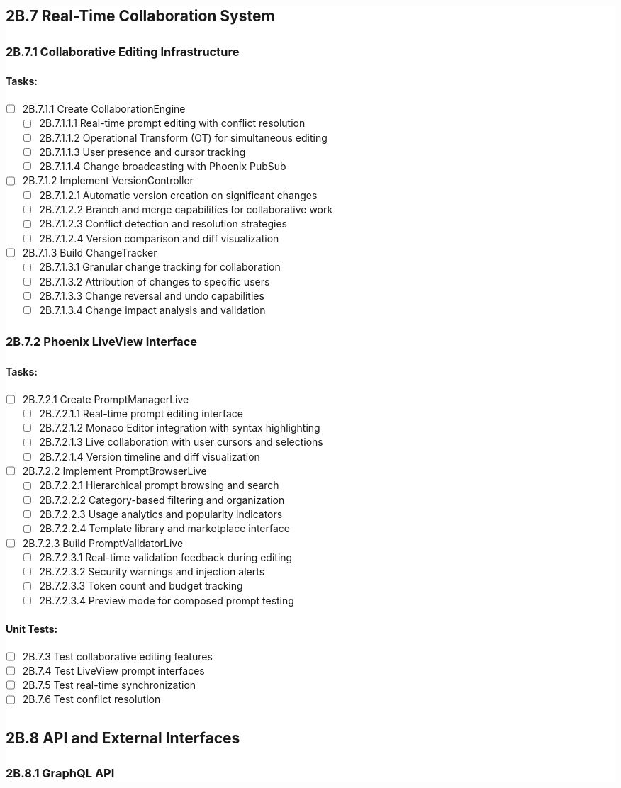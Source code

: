 ## 2B.7 Real-Time Collaboration System

### 2B.7.1 Collaborative Editing Infrastructure

#### Tasks:
- [ ] 2B.7.1.1 Create CollaborationEngine
  - [ ] 2B.7.1.1.1 Real-time prompt editing with conflict resolution
  - [ ] 2B.7.1.1.2 Operational Transform (OT) for simultaneous editing
  - [ ] 2B.7.1.1.3 User presence and cursor tracking
  - [ ] 2B.7.1.1.4 Change broadcasting with Phoenix PubSub
- [ ] 2B.7.1.2 Implement VersionController
  - [ ] 2B.7.1.2.1 Automatic version creation on significant changes
  - [ ] 2B.7.1.2.2 Branch and merge capabilities for collaborative work
  - [ ] 2B.7.1.2.3 Conflict detection and resolution strategies
  - [ ] 2B.7.1.2.4 Version comparison and diff visualization
- [ ] 2B.7.1.3 Build ChangeTracker
  - [ ] 2B.7.1.3.1 Granular change tracking for collaboration
  - [ ] 2B.7.1.3.2 Attribution of changes to specific users
  - [ ] 2B.7.1.3.3 Change reversal and undo capabilities
  - [ ] 2B.7.1.3.4 Change impact analysis and validation

### 2B.7.2 Phoenix LiveView Interface

#### Tasks:
- [ ] 2B.7.2.1 Create PromptManagerLive
  - [ ] 2B.7.2.1.1 Real-time prompt editing interface
  - [ ] 2B.7.2.1.2 Monaco Editor integration with syntax highlighting
  - [ ] 2B.7.2.1.3 Live collaboration with user cursors and selections
  - [ ] 2B.7.2.1.4 Version timeline and diff visualization
- [ ] 2B.7.2.2 Implement PromptBrowserLive
  - [ ] 2B.7.2.2.1 Hierarchical prompt browsing and search
  - [ ] 2B.7.2.2.2 Category-based filtering and organization
  - [ ] 2B.7.2.2.3 Usage analytics and popularity indicators
  - [ ] 2B.7.2.2.4 Template library and marketplace interface
- [ ] 2B.7.2.3 Build PromptValidatorLive
  - [ ] 2B.7.2.3.1 Real-time validation feedback during editing
  - [ ] 2B.7.2.3.2 Security warnings and injection alerts
  - [ ] 2B.7.2.3.3 Token count and budget tracking
  - [ ] 2B.7.2.3.4 Preview mode for composed prompt testing

#### Unit Tests:
- [ ] 2B.7.3 Test collaborative editing features
- [ ] 2B.7.4 Test LiveView prompt interfaces
- [ ] 2B.7.5 Test real-time synchronization
- [ ] 2B.7.6 Test conflict resolution

## 2B.8 API and External Interfaces

### 2B.8.1 GraphQL API
